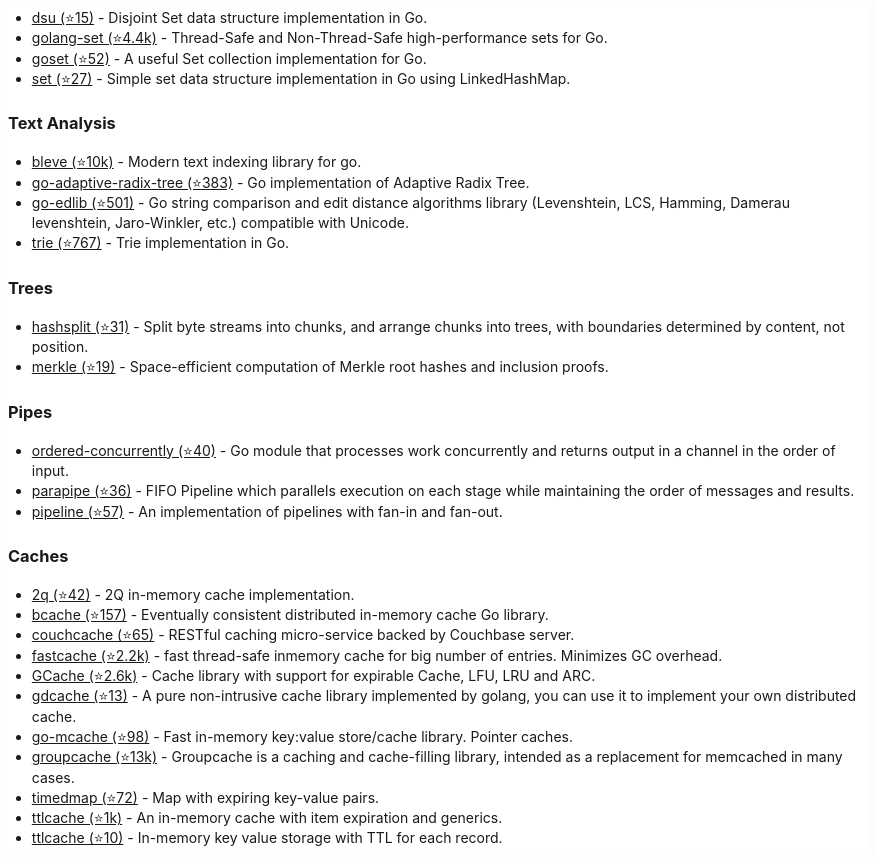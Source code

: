 *   [dsu (⭐15)](https://github.com/ihebu/dsu) - Disjoint Set data structure implementation in Go.
*   [golang-set (⭐4.4k)](https://github.com/deckarep/golang-set) - Thread-Safe and Non-Thread-Safe high-performance sets for Go.
*   [goset (⭐52)](https://github.com/zoumo/goset) - A useful Set collection implementation for Go.
*   [set (⭐27)](https://github.com/StudioSol/set) - Simple set data structure implementation in Go using LinkedHashMap.

### Text Analysis

*   [bleve (⭐10k)](https://github.com/blevesearch/bleve) - Modern text indexing library for go.
*   [go-adaptive-radix-tree (⭐383)](https://github.com/plar/go-adaptive-radix-tree) - Go implementation of Adaptive Radix Tree.
*   [go-edlib (⭐501)](https://github.com/hbollon/go-edlib) - Go string comparison and edit distance algorithms library (Levenshtein, LCS, Hamming, Damerau levenshtein, Jaro-Winkler, etc.) compatible with Unicode.
*   [trie (⭐767)](https://github.com/derekparker/trie) - Trie implementation in Go.

### Trees

*   [hashsplit (⭐31)](http://github.com/bobg/hashsplit) - Split byte streams into chunks, and arrange chunks into trees, with boundaries determined by content, not position.
*   [merkle (⭐19)](https://github.com/bobg/merkle) - Space-efficient computation of Merkle root hashes and inclusion proofs.

### Pipes

*   [ordered-concurrently (⭐40)](https://github.com/tejzpr/ordered-concurrently) - Go module that processes work concurrently and returns output in a channel in the order of input.
*   [parapipe (⭐36)](https://github.com/nazar256/parapipe) - FIFO Pipeline which parallels execution on each stage while maintaining the order of messages and results.
*   [pipeline (⭐57)](https://github.com/hyfather/pipeline) - An implementation of pipelines with fan-in and fan-out.

### Caches

*   [2q (⭐42)](https://github.com/floatdrop/2q) - 2Q in-memory cache implementation.
*   [bcache (⭐157)](https://github.com/iwanbk/bcache) - Eventually consistent distributed in-memory cache Go library.
*   [couchcache (⭐65)](https://github.com/codingsince1985/couchcache) - RESTful caching micro-service backed by Couchbase server.
*   [fastcache (⭐2.2k)](https://github.com/VictoriaMetrics/fastcache) - fast thread-safe inmemory cache for big number of entries. Minimizes GC overhead.
*   [GCache (⭐2.6k)](https://github.com/bluele/gcache) - Cache library with support for expirable Cache, LFU, LRU and ARC.
*   [gdcache (⭐13)](https://github.com/ulovecode/gdcache) - A pure non-intrusive cache library implemented by golang, you can use it to implement your own distributed cache.
*   [go-mcache (⭐98)](https://github.com/OrlovEvgeny/go-mcache) - Fast in-memory key:value store/cache library. Pointer caches.
*   [groupcache (⭐13k)](https://github.com/golang/groupcache) - Groupcache is a caching and cache-filling library, intended as a replacement for memcached in many cases.
*   [timedmap (⭐72)](https://github.com/zekroTJA/timedmap) - Map with expiring key-value pairs.
*   [ttlcache (⭐1k)](https://github.com/jellydator/ttlcache) - An in-memory cache with item expiration and generics.
*   [ttlcache (⭐10)](https://github.com/cheshir/ttlcache) - In-memory key value storage with TTL for each record.

